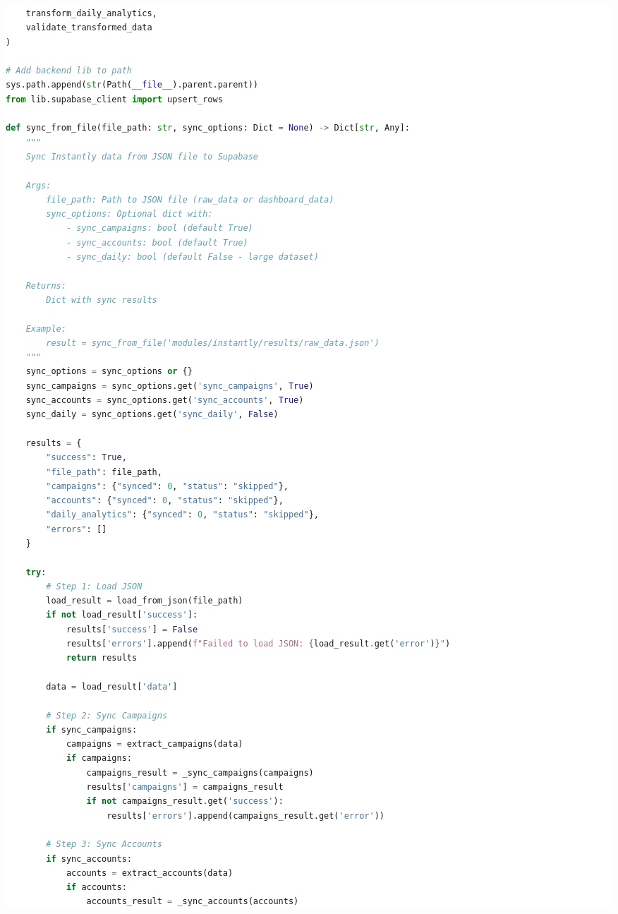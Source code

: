 ```python
    transform_daily_analytics,
    validate_transformed_data
)

# Add backend lib to path
sys.path.append(str(Path(__file__).parent.parent))
from lib.supabase_client import upsert_rows

def sync_from_file(file_path: str, sync_options: Dict = None) -> Dict[str, Any]:
    """
    Sync Instantly data from JSON file to Supabase

    Args:
        file_path: Path to JSON file (raw_data or dashboard_data)
        sync_options: Optional dict with:
            - sync_campaigns: bool (default True)
            - sync_accounts: bool (default True)
            - sync_daily: bool (default False - large dataset)

    Returns:
        Dict with sync results

    Example:
        result = sync_from_file('modules/instantly/results/raw_data.json')
    """
    sync_options = sync_options or {}
    sync_campaigns = sync_options.get('sync_campaigns', True)
    sync_accounts = sync_options.get('sync_accounts', True)
    sync_daily = sync_options.get('sync_daily', False)

    results = {
        "success": True,
        "file_path": file_path,
        "campaigns": {"synced": 0, "status": "skipped"},
        "accounts": {"synced": 0, "status": "skipped"},
        "daily_analytics": {"synced": 0, "status": "skipped"},
        "errors": []
    }

    try:
        # Step 1: Load JSON
        load_result = load_from_json(file_path)
        if not load_result['success']:
            results['success'] = False
            results['errors'].append(f"Failed to load JSON: {load_result.get('error')}")
            return results

        data = load_result['data']

        # Step 2: Sync Campaigns
        if sync_campaigns:
            campaigns = extract_campaigns(data)
            if campaigns:
                campaigns_result = _sync_campaigns(campaigns)
                results['campaigns'] = campaigns_result
                if not campaigns_result.get('success'):
                    results['errors'].append(campaigns_result.get('error'))

        # Step 3: Sync Accounts
        if sync_accounts:
            accounts = extract_accounts(data)
            if accounts:
                accounts_result = _sync_accounts(accounts)
```